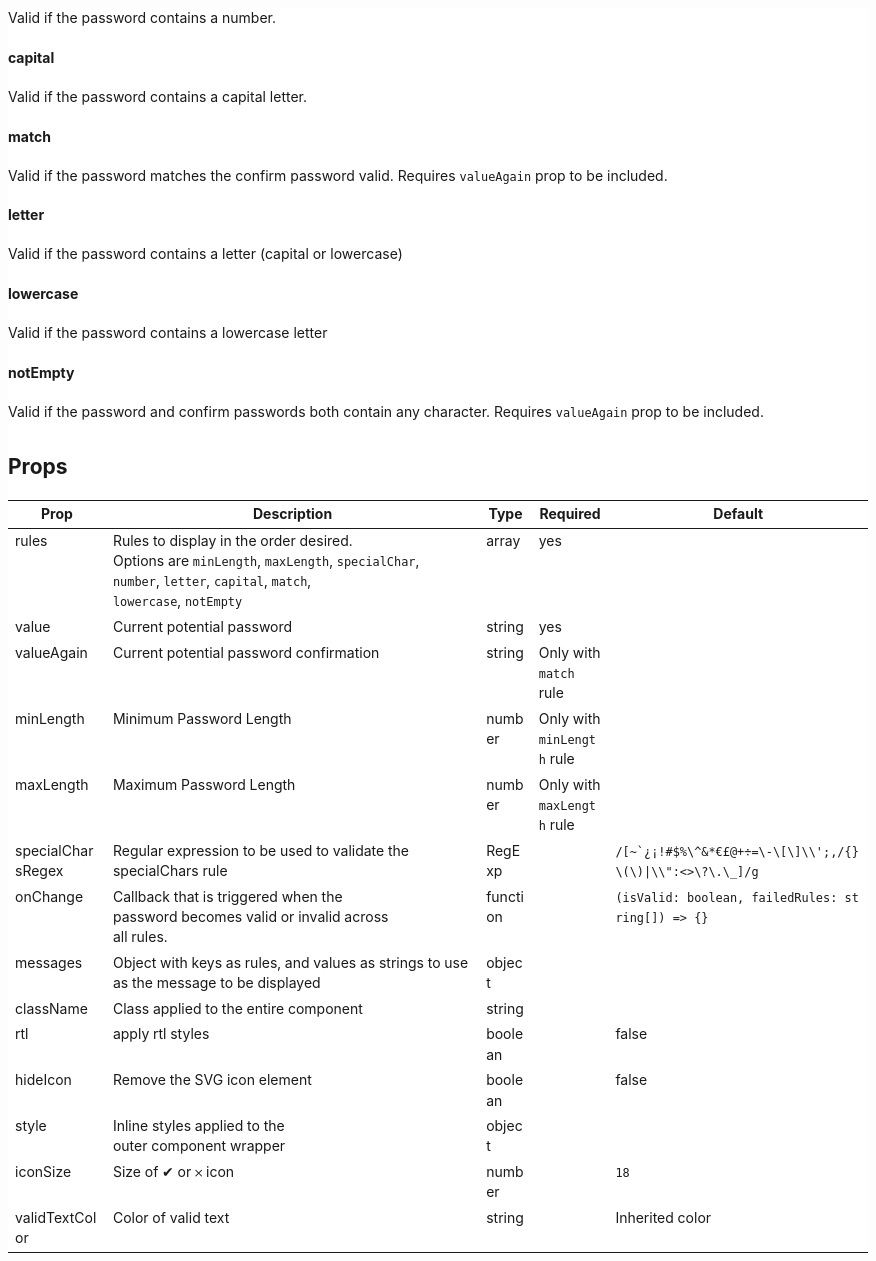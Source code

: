 Valid if the password contains a number.

#### capital

Valid if the password contains a capital letter.

#### match

Valid if the password matches the confirm password valid. Requires `valueAgain` prop to be included.

#### letter

Valid if the password contains a letter (capital or lowercase)

#### lowercase

Valid if the password contains a lowercase letter

#### notEmpty

Valid if the password and confirm passwords both contain any character. Requires `valueAgain` prop to be included.

## Props

| Prop              | Description                                                                                                                                                                                                                               | Type     | Required                        | Default                                                       |
| ----------------- | ----------------------------------------------------------------------------------------------------------------------------------------------------------------------------------------------------------------------------------------- | -------- | ------------------------------- | ------------------------------------------------------------- |
| rules             | Rules to display in the order desired.<br />Options are `minLength`, `maxLength`, `specialChar`,<br />`number`, `letter`, `capital`, `match`, <br />`lowercase`, `notEmpty`                                                               | array    | yes                             |
| value             | Current potential password                                                                                                                                                                                                                | string   | yes                             |
| valueAgain        | Current potential password confirmation                                                                                                                                                                                                   | string   | Only with<br />`match` rule     |
| minLength         | Minimum Password Length                                                                                                                                                                                                                   | number   | Only with<br />`minLength` rule |
| maxLength         | Maximum Password Length                                                                                                                                                                                                                   | number   | Only with<br />`maxLength` rule |
| specialCharsRegex | Regular expression to be used to validate the specialChars rule                                                                                                                                                                           | RegExp   |                                 | `` /[~`¿¡!#$%\^&*€£@+÷=\-\[\]\\';,/{}\(\)\|\\":<>\?\.\_]/g `` |
| onChange          | Callback that is triggered when the<br />password becomes valid or invalid across<br />all rules.                                                                                                                                         | function |                                 | `(isValid: boolean, failedRules: string[]) => {}`             |
| messages          | Object with keys as rules, and values as strings to use as the message to be displayed                                                                                                                                                    | object   |                                 |
| className         | Class applied to the entire component                                                                                                                                                                                                     | string   |                                 |
| rtl               | apply rtl styles                                                                                                                                                                                                                          | boolean  |                                 | false                                                         |
| hideIcon          | Remove the SVG icon element                                                                                                                                                                                                               | boolean  |                                 | false                                                         |
| style             | Inline styles applied to the<br />outer component wrapper                                                                                                                                                                                 | object   |                                 |
| iconSize          | Size of ✔ or 𐄂 icon                                                                                                                                                                                                                       | number   |                                 | `18`                                                          |
| validTextColor    | Color of valid text                                                                                                                                                                                                                       | string   |                                 | Inherited color                                               |